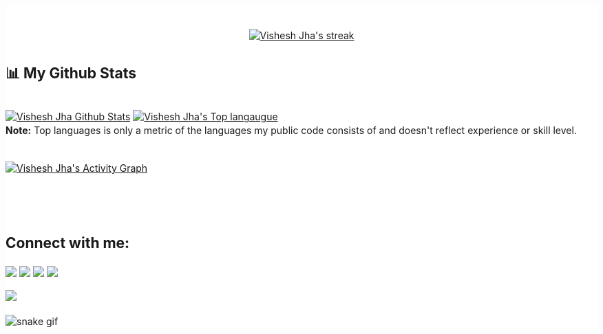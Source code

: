 
<br/>

<p align="center">
    <a href="https://github.com/jhavishesh/github-readme-streak-stats">
        <img title="🔥 Get streak stats for your profile at git.io/streak-stats" alt="Vishesh Jha's streak" src="https://github-readme-streak-stats.herokuapp.com/?user=jhavishesh&theme=black-ice&hide_border=true&stroke=0000&background=060A0CD0"/>
    </a>
</p>

## 📊 My Github Stats

  <br/>
    <a href="https://github.com/jhavishesh/github-readme-stats"><img alt="Vishesh Jha Github Stats" src="https://github-readme-stats.vercel.app/api?username=jhavishesh&show_icons=true&count_private=true&theme=react&hide_border=true&bg_color=0D1117" /></a>
  <a href="https://github.com/jhavishesh/github-readme-stats"><img alt="Vishesh Jha's Top langaugue" src="https://github-readme-stats.vercel.app/api/top-langs/?username=jhavishesh&langs_count=8&count_private=true&layout=compact&theme=react&hide_border=true&bg_color=0D1117" /></a>
  <br/>
  <b>Note:</b> Top languages is only a metric of the languages my public code consists of and doesn't reflect experience or skill level.


<br/>
<br/>

<a href="https://github.com/jhavishesh/github-readme-activity-graph"><img alt="Vishesh Jha's Activity Graph" src="https://activity-graph.herokuapp.com/graph?username=jhavishesh&bg_color=0D1117&color=5BCDEC&line=5BCDEC&point=FFFFFF&hide_border=true" /></a>

<br/>
<br/>

## Connect with me:
<p align="left">

<a href = "https://www.linkedin.com/in/visheshjha/"><img src="https://img.icons8.com/fluent/48/000000/linkedin.png"/></a>
<a href = "https://twitter.com/Vish___ESH001"><img src="https://img.icons8.com/fluent/48/000000/twitter.png"/></a>
<a href ="mailto:jhavishesh123@gmail.com?subject = Feedback&body = Message"><img src="https://img.icons8.com/color/48/000000/gmail-new.png"/></a>
<a href = "https://www.youtube.com/channel/UCwOFJdk_6DhNCBwAvUGuVwg"><img src="https://img.icons8.com/color/48/000000/youtube-play.png"/></a>

![](https://komarev.com/ghpvc/?username=jhavishesh&color=green)


</p>
    
![snake gif](https://github.com/jhavishesh/jhavishesh/blob/output/github-contribution-grid-snake.gif)
